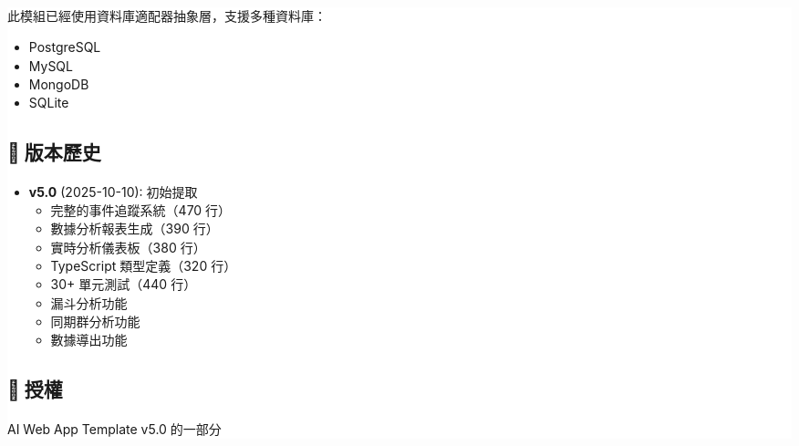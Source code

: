此模組已經使用資料庫適配器抽象層，支援多種資料庫：
- PostgreSQL
- MySQL
- MongoDB
- SQLite

## 🔄 版本歷史

- **v5.0** (2025-10-10): 初始提取
  - 完整的事件追蹤系統（470 行）
  - 數據分析報表生成（390 行）
  - 實時分析儀表板（380 行）
  - TypeScript 類型定義（320 行）
  - 30+ 單元測試（440 行）
  - 漏斗分析功能
  - 同期群分析功能
  - 數據導出功能

## 📄 授權

AI Web App Template v5.0 的一部分
